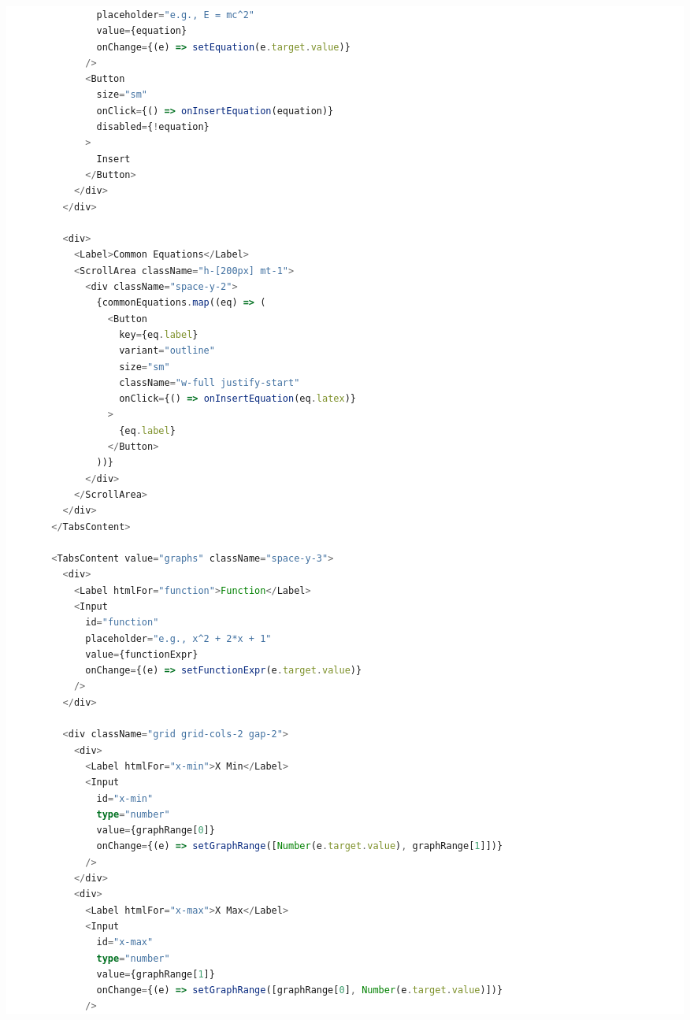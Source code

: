 ```typescript
                placeholder="e.g., E = mc^2"
                value={equation}
                onChange={(e) => setEquation(e.target.value)}
              />
              <Button 
                size="sm"
                onClick={() => onInsertEquation(equation)}
                disabled={!equation}
              >
                Insert
              </Button>
            </div>
          </div>
          
          <div>
            <Label>Common Equations</Label>
            <ScrollArea className="h-[200px] mt-1">
              <div className="space-y-2">
                {commonEquations.map((eq) => (
                  <Button
                    key={eq.label}
                    variant="outline"
                    size="sm"
                    className="w-full justify-start"
                    onClick={() => onInsertEquation(eq.latex)}
                  >
                    {eq.label}
                  </Button>
                ))}
              </div>
            </ScrollArea>
          </div>
        </TabsContent>
        
        <TabsContent value="graphs" className="space-y-3">
          <div>
            <Label htmlFor="function">Function</Label>
            <Input
              id="function"
              placeholder="e.g., x^2 + 2*x + 1"
              value={functionExpr}
              onChange={(e) => setFunctionExpr(e.target.value)}
            />
          </div>
          
          <div className="grid grid-cols-2 gap-2">
            <div>
              <Label htmlFor="x-min">X Min</Label>
              <Input
                id="x-min"
                type="number"
                value={graphRange[0]}
                onChange={(e) => setGraphRange([Number(e.target.value), graphRange[1]])}
              />
            </div>
            <div>
              <Label htmlFor="x-max">X Max</Label>
              <Input
                id="x-max"
                type="number"
                value={graphRange[1]}
                onChange={(e) => setGraphRange([graphRange[0], Number(e.target.value)])}
              />
```